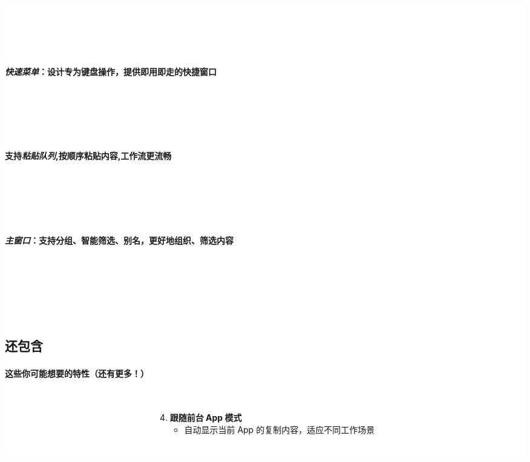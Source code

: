 <video autoplay muted loop>
    <source src="/videos/followcursor16x9.mp4" type="video/mp4">
    <iframe src="/videos/followcursor16x9.mp4" scrolling="no" border="0" frameborder="0" allow="autoplay; encrypted-media" allowfullscreen></iframe>
</video>
<br/><br/><br/><br/>


#### <em>快速菜单<span class="underline underline-5px"></span></em>：设计专为键盘操作，提供即用即走的快捷窗口

<div class="rounded-video">
  <video autoplay muted loop>
      <source src="/videos/quickuse.mp4" type="video/mp4">
      <iframe src="/videos/quickuse.mp4" scrolling="no" border="0" frameborder="0" allow="autoplay; encrypted-media" allowfullscreen></iframe>
  </video>
</div>
<br/><br/><br/><br/>

#### 支持<em>粘贴队列<span class="underline underline-5px"></span></em>,按顺序粘贴内容,工作流更流畅
<video autoplay muted loop>
    <source src="/videos/pastestack-split.mp4" type="video/mp4">
    <iframe src="/videos/pastestack-split.mp4" scrolling="no" border="0" frameborder="0" allow="autoplay; encrypted-media" allowfullscreen></iframe>
</video>

<br/><br/><br/><br/>


#### <em>主窗口<span class="underline underline-5px"></span></em>：支持分组、智能筛选、别名，更好地组织、筛选内容
<br/>

<video autoplay muted loop>
    <source src="/videos/intro-1080.mp4" type="video/mp4">
    <iframe src="/videos/intro-1080.mp4" scrolling="no" border="0" frameborder="0" allow="autoplay; encrypted-media" allowfullscreen></iframe>
</video>
<br/><br/><br/><br/>


## 还包含
#### 这些你可能想要的特性（还有更多！）
<br/>

<div style="display: flex; justify-content: center;">
  <div class="center">

4. **跟随前台 App 模式**
   - 自动显示当前 App 的复制内容，适应不同工作场景
<br/><br/>

